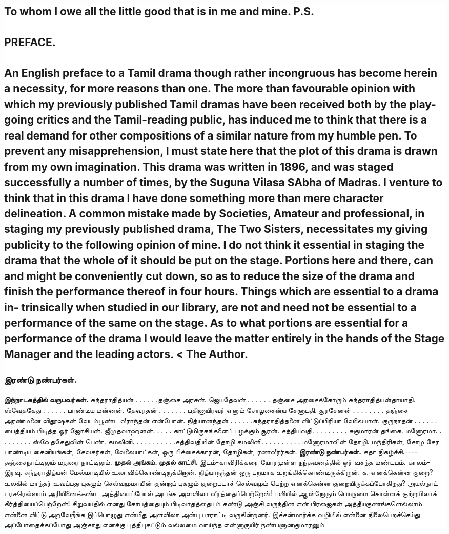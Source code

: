 To whom I owe all the little good that is in me and mine.
P.S.
-------------------------
**PREFACE.**
-------------
An English preface to a Tamil drama though rather incongruous has become herein a necessity, for more reasons than one. The more than favourable opinion with which my previously published Tamil dramas have been received both by the play-going critics and the Tamil-reading public, has induced me to think that there is a real demand for other compositions of a similar nature from my humble pen. To prevent any misapprehension, I must state here that the plot of this drama is drawn from my own imagination. This drama was written in 1896, and was staged successfully a number of times, by the Suguna Vilasa SAbha of Madras. I venture to think that in this drama I have done something more than mere character delineation.
A common mistake made by Societies, Amateur and professional, in staging my previously published drama, The Two Sisters, necessitates my giving publicity to the following opinion of mine. I do not think it essential in staging the drama that the whole of it should be put on the stage. Portions here and there, can and might be conveniently cut down, so as to reduce the size of the drama and finish the performance thereof in four hours. Things which are essential to a drama in- trinsically when studied in our library, are not and need not be essential to a performance of the same on the stage. As to what portions are essential for a performance of the drama I would leave the matter entirely in the hands of the Stage Manager and the leading actors.
<
The Author.
-----------------------------------------------------------

### இரண்டு நண்பர்கள்.

**இந்நாடகத்தில் வருபவர்கள்.**
சுந்தராதித்யன் . . . . . .தஞ்சை அரசன்.
ஜெயதேவன் . . . . . . தஞ்சை அரசைக்கோரும் சுந்தராதித்யன்தாயாதி.
ஸ்வேதகேது . . . . . . பாண்டிய மன்னன்.
தேவரதன் . . . . . . . பதினாயிரவர் எனும் சோழசைன்ய சேனாபதி.
சூரசேனன் . . . . . . . . தஞ்சை அரண்மனை விதூஷகன் வேடம்பூண்ட
வீராந்தன் என்போன்.
நித்யானந்தன் . . . . . .சுந்தராதித்தனை விட்டுப்பிரியா வேலையாள்.
குருநாதன் . . . . . . பைத்தியம் பிடித்த ஓர் ஜோசியன்.
ஜீமுதவாஹனன். . . . . காட்டுமிருகங்களைப் பழக்கும் சூரன்.
சத்தியவதி. . . . . . . . . சுகுமாரன் தங்கை.
மனோரமா. . . . . . . . . ஸ்வேதகேதுவின் பெண்.
கமலினி. . . . . . . . . . .சத்திவதியின் தோழி
கமலினி. . . . . . . . . . மனோரமாவின் தோழி.
மந்திரிகள், சோழ சேர பாண்டிய சைனியங்கள், சேவகர்கள், வேலையாட்கள்,
ஒரு பிச்சைக்காரன், தோழிகள், ரணவீரர்கள்.
**இரண்டு நண்பர்கள்.**
கதா நிகழ்ச்சி.---- தஞ்சைநாட்டிலும் மதுரை நாட்டிலும்.
**முதல் அங்கம்.
முதல் காட்சி.**
இடம்-காவிரிக்கரை யோரமுள்ள நந்தவனத்தில் ஓர் வசந்த மண்டபம்.
காலம்-இரவு.
சுந்தராதித்யன் மேல்மாடியில் உலாவிக்கொண்டிருக்கிறான்.
நித்யாநந்தன் ஒரு புறமாக உறங்கிக்கொண்டிருக்கிறான்.
சு. எனக்கென்ன குறை? உலகில் மாந்தர் உவப்பது புகழும்
செல்வமுமாயின் குன்றாப் புகழும் குறைபடாச் செல்வமும் பெற்ற
எனக்கென்ன குறையிருக்கப்போகிறது? அயல்நாட் டரசரெல்லாம்
அரியினைக்கண்ட அத்தியைப்போல் அடங்க அளவிலா
வீரத்தைப்பெற்றேன்! புவியில் ஆன்றோரும் பொறாமை
கொள்ளக் குற்றமிலாக் கீர்த்தியைப்பெற்றேன்! சிறுவயதில்
எனது கோபத்தையும் பிடிவாதத்தையும் கண்டு அஞ்சி வருந்தின
என் பிரஜைகள் அத்தீயகுணங்களெல்லாம் என்னை
விட்டு அறவேநீங்க இப்பொழுது என்மீது அளவிலா அன்பு
பாராட்டி வருகின்றனர். இச்சன்மார்க்க வழியில் என்னை
நிலைபெறச்செய்து அப்போதைக்கப்போது அஞ்சாது எனக்கு
புத்திபுகட்டும் வல்லமை வாய்ந்த என்னாருயிர் நண்பனானகுமாரனும்